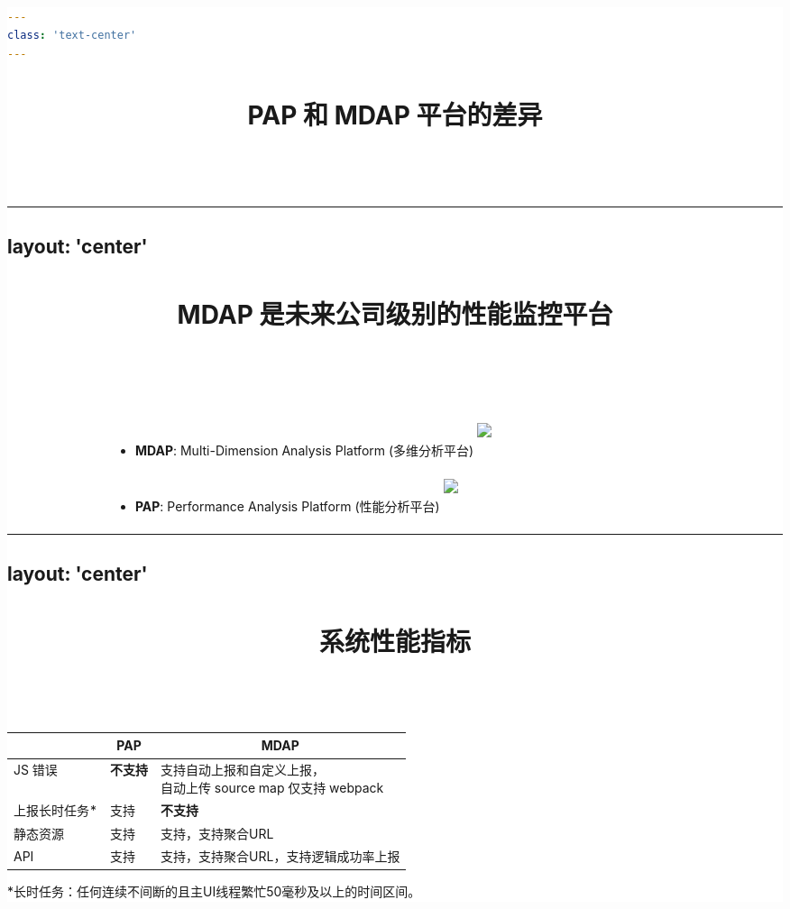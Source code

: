```yaml
---
class: 'text-center'
---
```


# PAP 和 MDAP 平台的差异

---
layout: 'center'
---

# MDAP 是未来公司级别的性能监控平台


- **MDAP**: Multi-Dimension Analysis Platform (多维分析平台)
  <img src="/mdap_pap_different/images/mdap面包屑.png"/>
- **PAP**: Performance Analysis Platform (性能分析平台)
  <img src="/mdap_pap_different/images/pap面包屑.png"/>

<style>
  h1 {
    text-align: center;
    margin-bottom: 80px !important;
  }
  img,ul {
    margin: 20px auto;
    width: 600px;
  }
</style>

--- 
layout: 'center'
---

# 系统性能指标

|              | PAP    | MDAP                                                         |
| ------------ | ------ | ------------------------------------------------------------ |
| JS 错误      | **不支持** | 支持自动上报和自定义上报，<br/>自动上传 source map 仅支持 webpack |
| 上报长时任务* | 支持   | **不支持**                                                       |
| 静态资源     | 支持   | 支持，支持聚合URL                                            |
| API          | 支持   | 支持，支持聚合URL，支持逻辑成功率上报                        |


<p class="anno">
  *长时任务：任何连续不间断的且主UI线程繁忙50毫秒及以上的时间区间。
</p>
